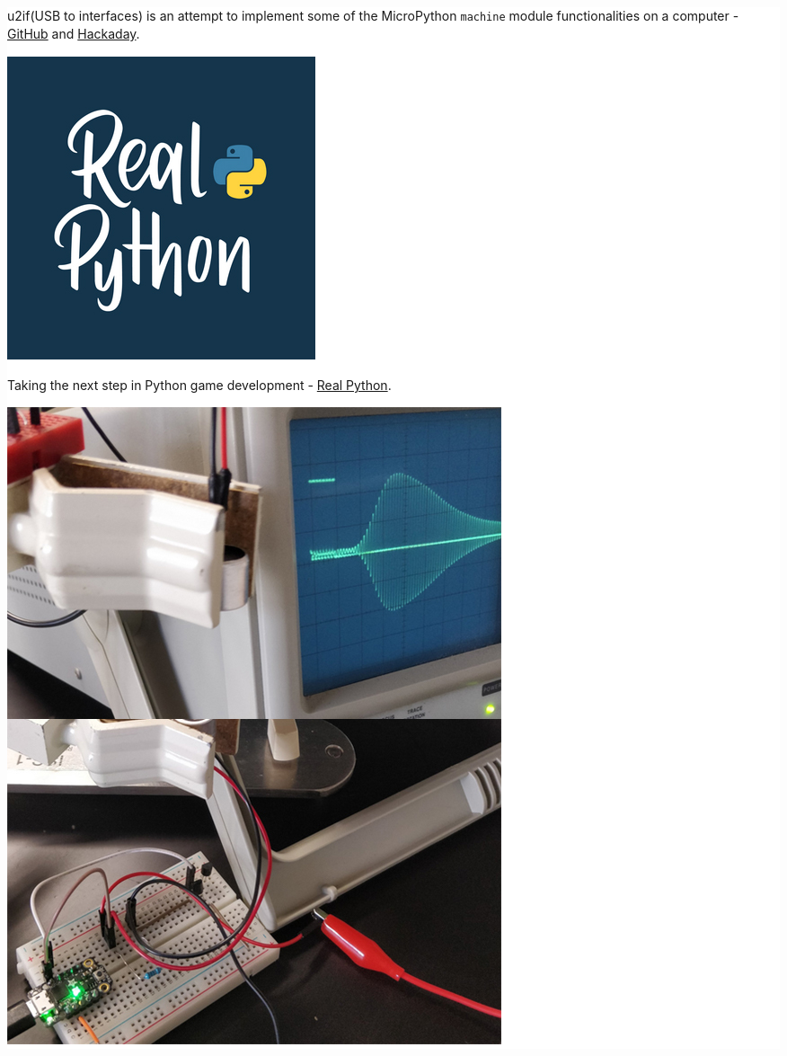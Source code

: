 u2if(USB to interfaces) is an attempt to implement some of the MicroPython `machine` module functionalities on a computer - [GitHub](https://github.com/execuc/u2if) and [Hackaday](https://hackaday.com/2021/04/18/bridging-the-pc-and-embedded-worlds-with-pico-and-python/).

[![Real Python logo](../assets/20210427/20210427rppod.jpg)](https://realpython.com/podcasts/rpp/57/)

Taking the next step in Python game development - [Real Python](https://realpython.com/podcasts/rpp/57/).

[![Open Source Ultrasound kit](../assets/20210427/20210427ultrasound.jpg)](https://twitter.com/microlabdotcc/status/1385519244952018949)
